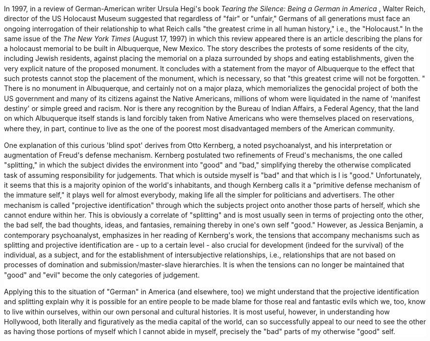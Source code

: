 In 1997, in a review of German-American writer Ursula Hegi's book _Tearing the
Silence: Being a German in America_ , Walter Reich, director of the US
Holocaust Museum suggested that regardless of "fair" or "unfair," Germans of
all generations must face an ongoing interrogation of their relationship to
what Reich calls "the greatest crime in all human history," i.e., the
"Holocaust." In the same issue of the _The New York Times_ (August 17, 1997)
in which this review appeared there is an article describing the plans for a
holocaust memorial to be built in Albuquerque, New Mexico. The story describes
the protests of some residents of the city, including Jewish residents,
against placing the memorial on a plaza surrounded by shops and eating
establishments, given the very explicit nature of the proposed monument. It
concludes with a statement from the mayor of Albuquerque to the effect that
such protests cannot stop the placement of the monument, which is necessary,
so that "this greatest crime will not be forgotten. " There is no monument in
Albuquerque, and certainly not on a major plaza, which memorializes the
genocidal project of both the US government and many of its citizens against
the Native Americans, millions of whom were liquidated in the name of
'manifest destiny' or simple greed and racism. Nor is there any recognition by
the Bureau of Indian Affairs, a Federal Agency, that the land on which
Albuquerque itself stands is land forcibly taken from Native Americans who
were themselves placed on reservations, where they, in part, continue to live
as the one of the poorest most disadvantaged members of the American
community.

One explanation of this curious 'blind spot' derives from Otto Kernberg, a
noted psychoanalyst, and his interpretation or augmentation of Freud's defense
mechanism. Kernberg postulated two refinements of Freud's mechanisms, the one
called "splitting," in which the subject divides the environment into "good"
and "bad," simplifying thereby the otherwise complicated task of assuming
responsibility for judgements. That which is outside myself is "bad" and that
which is I is "good." Unfortunately, it seems that this is a majority opinion
of the world's inhabitants, and though Kernberg calls it a "primitive defense
mechanism of the immature self," it plays well for almost everybody, making
life all the simpler for politicians and advertisers. The other mechanism is
called "projective identification" through which the subjects project onto
another those parts of herself, which she cannot endure within her. This is
obviously a correlate of "splitting" and is most usually seen in terms of
projecting onto the other, the bad self, the bad thoughts, ideas, and
fantasies, remaining thereby in one's own self "good." However, as Jessica
Benjamin, a contemporary psychoanalyst, emphasizes in her reading of
Kernberg's work, the tensions that accompany mechanisms such as splitting and
projective identification are - up to a certain level - also crucial for
development (indeed for the survival) of the individual, as a subject, and for
the establishment of intersubjective relationships, i.e., relationships that
are not based on processes of domination and submission/master-slave
hierarchies. It is when the tensions can no longer be maintained that "good"
and "evil" become the only categories of judgement.

Applying this to the situation of "German" in America (and elsewhere, too) we
might understand that the projective identification and splitting explain why
it is possible for an entire people to be made blame for those real and
fantastic evils which we, too, know to live within ourselves, within our own
personal and cultural histories. It is most useful, however, in understanding
how Hollywood, both literally and figuratively as the media capital of the
world, can so successfully appeal to our need to see the other as having those
portions of myself which I cannot abide in myself, precisely the "bad" parts
of my otherwise "good" self.
